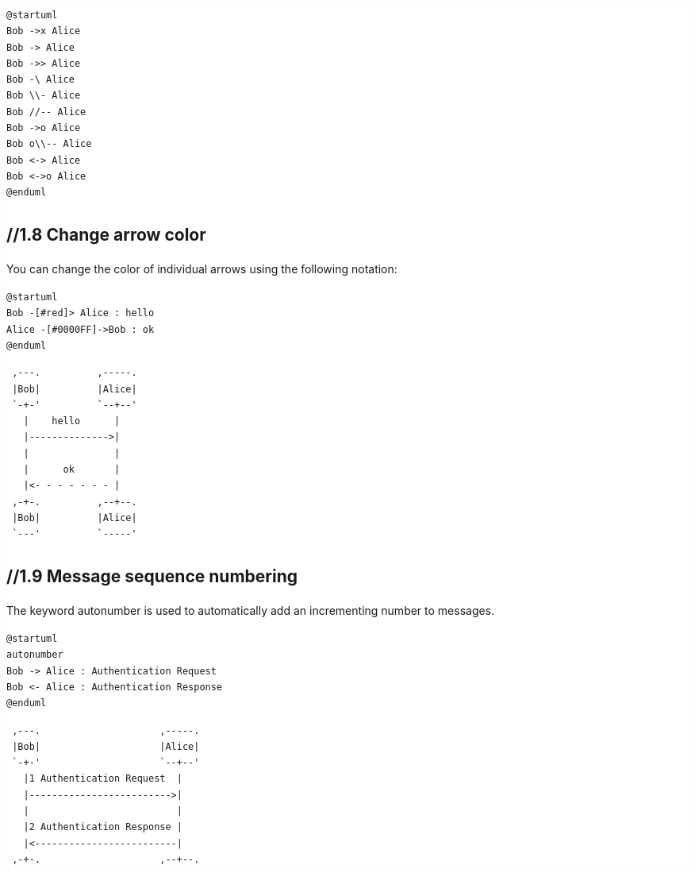 ```uml
@startuml
Bob ->x Alice
Bob -> Alice
Bob ->> Alice
Bob -\ Alice
Bob \\- Alice
Bob //-- Alice
Bob ->o Alice
Bob o\\-- Alice
Bob <-> Alice
Bob <->o Alice
@enduml
```


//1.8 Change arrow color
------------------------
You can change the color of individual arrows using the following notation:


```uml
@startuml
Bob -[#red]> Alice : hello
Alice -[#0000FF]->Bob : ok
@enduml
```
     ,---.          ,-----.
     |Bob|          |Alice|
     `-+-'          `--+--'
       |    hello      |
       |-------------->|
       |               |
       |      ok       |
       |<- - - - - - - |
     ,-+-.          ,--+--.
     |Bob|          |Alice|
     `---'          `-----'


//1.9 Message sequence numbering
--------------------------------

The keyword autonumber is used to automatically add an incrementing number to messages.

```uml
@startuml
autonumber
Bob -> Alice : Authentication Request
Bob <- Alice : Authentication Response
@enduml
```
     ,---.                     ,-----.
     |Bob|                     |Alice|
     `-+-'                     `--+--'
       |1 Authentication Request  |
       |------------------------->|
       |                          |
       |2 Authentication Response |
       |<-------------------------|
     ,-+-.                     ,--+--.